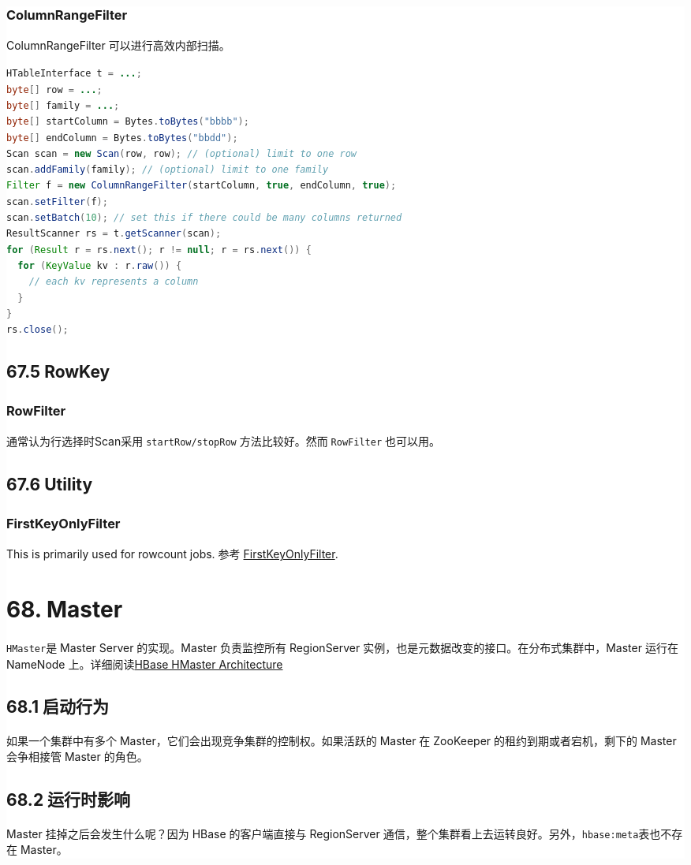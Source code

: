 ### ColumnRangeFilter
ColumnRangeFilter 可以进行高效内部扫描。

```java
HTableInterface t = ...;
byte[] row = ...;
byte[] family = ...;
byte[] startColumn = Bytes.toBytes("bbbb");
byte[] endColumn = Bytes.toBytes("bbdd");
Scan scan = new Scan(row, row); // (optional) limit to one row
scan.addFamily(family); // (optional) limit to one family
Filter f = new ColumnRangeFilter(startColumn, true, endColumn, true);
scan.setFilter(f);
scan.setBatch(10); // set this if there could be many columns returned
ResultScanner rs = t.getScanner(scan);
for (Result r = rs.next(); r != null; r = rs.next()) {
  for (KeyValue kv : r.raw()) {
    // each kv represents a column
  }
}
rs.close();
```

## 67.5 RowKey

### RowFilter

通常认为行选择时Scan采用 `startRow/stopRow` 方法比较好。然而 `RowFilter` 也可以用。

## 67.6 Utility

### FirstKeyOnlyFilter

This is primarily used for rowcount jobs. 参考 [FirstKeyOnlyFilter](http://hbase.apache.org/apidocs/org/apache/hadoop/hbase/filter/FirstKeyOnlyFilter.html).


# 68. Master

`HMaster`是 Master Server 的实现。Master 负责监控所有 RegionServer 实例，也是元数据改变的接口。在分布式集群中，Master 运行在 NameNode 上。详细阅读[HBase HMaster Architecture ](http://blog.zahoor.in/2012/08/hbase-hmaster-architecture/)

## 68.1 启动行为

如果一个集群中有多个 Master，它们会出现竞争集群的控制权。如果活跃的 Master 在 ZooKeeper 的租约到期或者宕机，剩下的 Master 会争相接管 Master 的角色。

## 68.2 运行时影响

Master 挂掉之后会发生什么呢？因为 HBase 的客户端直接与 RegionServer 通信，整个集群看上去运转良好。另外，`hbase:meta`表也不存在 Master。

